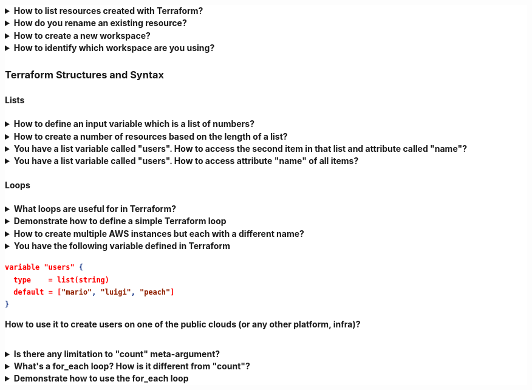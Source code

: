<details><summary markdown="span"><b>How to list resources created with Terraform?</b></summary></details>

<details><summary markdown="span"><b>How do you rename an existing resource?</b></summary></details>

<details><summary markdown="span"><b>How to create a new workspace?</b></summary></details>

<details><summary markdown="span"><b>How to identify which workspace are you using?</b></summary></details>

### Terraform Structures and Syntax

#### Lists

<details><summary markdown="span"><b>How to define an input variable which is a list of numbers?</b></summary></details>

<details><summary markdown="span"><b>How to create a number of resources based on the length of a list?</b></summary></details>

<details><summary markdown="span"><b>You have a list variable called "users". How to access the second item in that list and attribute called "name"?</b></summary></details>

<details><summary markdown="span"><b>You have a list variable called "users". How to access attribute "name" of all items?</b></summary></details>

#### Loops

<details><summary markdown="span"><b>What loops are useful for in Terraform?</b></summary></details>

<details><summary markdown="span"><b>Demonstrate how to define a simple Terraform loop</b></summary></details>

<details><summary markdown="span"><b>How to create multiple AWS instances but each with a different name?</b></summary></details>

<details><summary markdown="span"><b>You have the following variable defined in Terraform

```json
variable "users" {
  type    = list(string)
  default = ["mario", "luigi", "peach"]
}
```

How to use it to create users on one of the public clouds (or any other platform, infra)?
</b></summary></details>

<details><summary markdown="span"><b>Is there any limitation to "count" meta-argument?</b></summary></details>

<details><summary markdown="span"><b>What's a for_each loop? How is it different from "count"?</b></summary></details>

<details><summary markdown="span"><b>Demonstrate how to use the for_each loop</b></summary></details>

